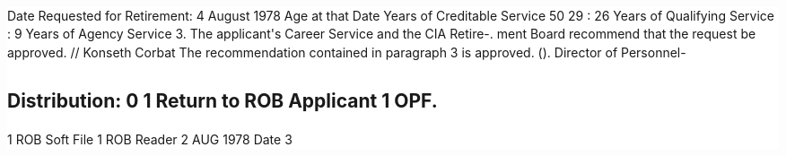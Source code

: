 Date Requested for Retirement: 4 August 1978
Age at that Date
Years of Creditable Service
50
29
: 26
Years of Qualifying Service
: 9
Years of Agency Service
3. The applicant's Career Service and the CIA Retire-.
ment Board recommend that the request be approved.
// Konseth Corbat
The recommendation contained in paragraph 3 is approved.
().
Director of Personnel-

Distribution:
0
1
Return to ROB
Applicant
1 OPF.
-
1 ROB Soft File
1 ROB Reader
2 AUG 1978
Date
3